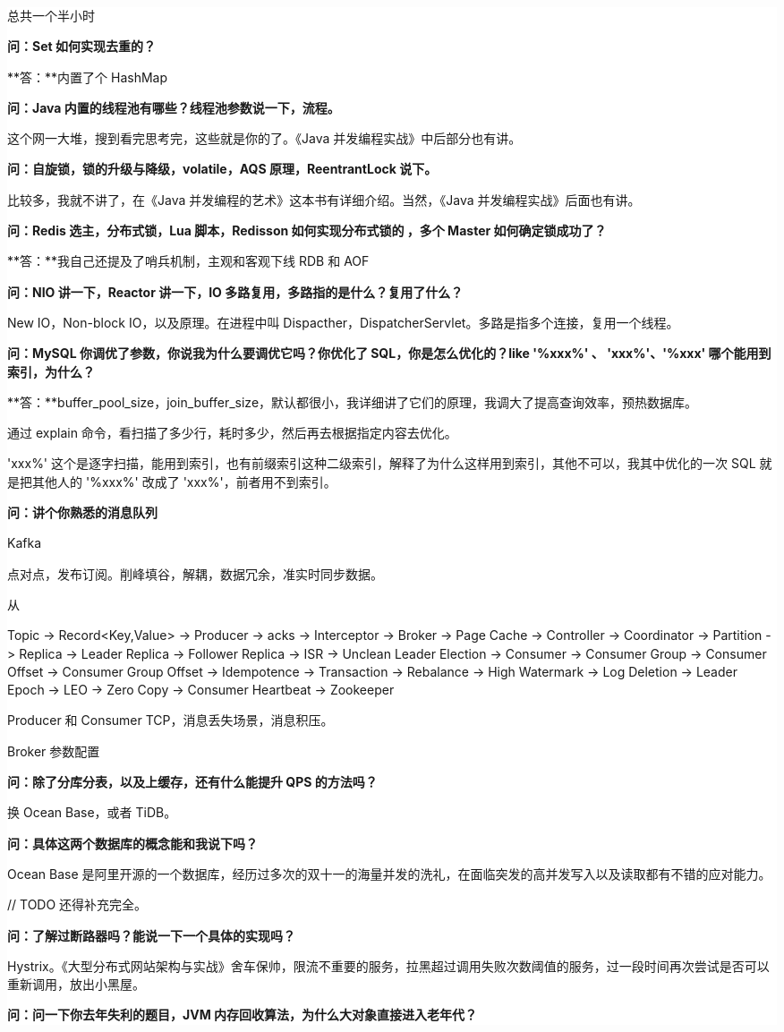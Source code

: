 总共一个半小时

**问：Set 如何实现去重的？**

**答：**内置了个 HashMap

**问：Java 内置的线程池有哪些？线程池参数说一下，流程。**

这个网一大堆，搜到看完思考完，这些就是你的了。《Java 并发编程实战》中后部分也有讲。

**问：自旋锁，锁的升级与降级，volatile，AQS 原理，ReentrantLock 说下。**

比较多，我就不讲了，在《Java 并发编程的艺术》这本书有详细介绍。当然，《Java 并发编程实战》后面也有讲。

**问：Redis 选主，分布式锁，Lua 脚本，Redisson 如何实现分布式锁的 ，多个 Master 如何确定锁成功了？**

**答：**我自己还提及了哨兵机制，主观和客观下线 RDB 和 AOF

**问：NIO 讲一下，Reactor 讲一下，IO 多路复用，多路指的是什么？复用了什么？**

New IO，Non-block IO，以及原理。在进程中叫 Dispacther，DispatcherServlet。多路是指多个连接，复用一个线程。

**问：MySQL 你调优了参数，你说我为什么要调优它吗？你优化了 SQL，你是怎么优化的？like '%xxx%' 、 'xxx%'、'%xxx' 哪个能用到索引，为什么？**

**答：**buffer_pool_size，join_buffer_size，默认都很小，我详细讲了它们的原理，我调大了提高查询效率，预热数据库。

通过 explain 命令，看扫描了多少行，耗时多少，然后再去根据指定内容去优化。

'xxx%' 这个是逐字扫描，能用到索引，也有前缀索引这种二级索引，解释了为什么这样用到索引，其他不可以，我其中优化的一次 SQL 就是把其他人的 '%xxx%' 改成了 'xxx%'，前者用不到索引。

**问：讲个你熟悉的消息队列**

Kafka

点对点，发布订阅。削峰填谷，解耦，数据冗余，准实时同步数据。

从

Topic -> Record\<Key,Value\> -> Producer -> acks -> Interceptor -> Broker -> Page Cache -> Controller -> Coordinator -> Partition -> Replica -> Leader Replica -> Follower Replica -> ISR -> Unclean Leader Election -> Consumer -> Consumer Group -> Consumer Offset -> Consumer Group Offset -> Idempotence -> Transaction -> Rebalance -> High Watermark -> Log Deletion -> Leader Epoch -> LEO -> Zero Copy -> Consumer Heartbeat -> Zookeeper

Producer 和 Consumer TCP，消息丢失场景，消息积压。

Broker 参数配置

**问：除了分库分表，以及上缓存，还有什么能提升 QPS 的方法吗？**

换 Ocean Base，或者 TiDB。

**问：具体这两个数据库的概念能和我说下吗？**

Ocean Base 是阿里开源的一个数据库，经历过多次的双十一的海量并发的洗礼，在面临突发的高并发写入以及读取都有不错的应对能力。

// TODO 还得补充完全。

**问：了解过断路器吗？能说一下一个具体的实现吗？**

Hystrix。《大型分布式网站架构与实战》舍车保帅，限流不重要的服务，拉黑超过调用失败次数阈值的服务，过一段时间再次尝试是否可以重新调用，放出小黑屋。

**问：问一下你去年失利的题目，JVM 内存回收算法，为什么大对象直接进入老年代？**
